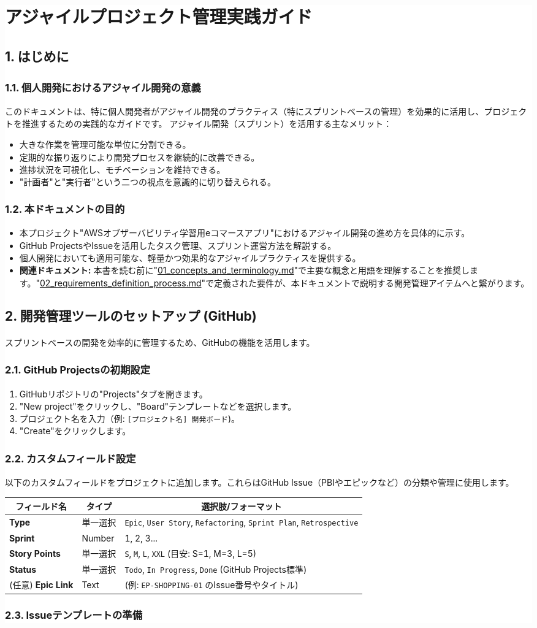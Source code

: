 # アジャイルプロジェクト管理実践ガイド

## 1. はじめに

### 1.1. 個人開発におけるアジャイル開発の意義

このドキュメントは、特に個人開発者がアジャイル開発のプラクティス（特にスプリントベースの管理）を効果的に活用し、プロジェクトを推進するための実践的なガイドです。
アジャイル開発（スプリント）を活用する主なメリット：

- 大きな作業を管理可能な単位に分割できる。
- 定期的な振り返りにより開発プロセスを継続的に改善できる。
- 進捗状況を可視化し、モチベーションを維持できる。
- "計画者"と"実行者"という二つの視点を意識的に切り替えられる。

### 1.2. 本ドキュメントの目的

- 本プロジェクト"AWSオブザーバビリティ学習用eコマースアプリ"におけるアジャイル開発の進め方を具体的に示す。
- GitHub ProjectsやIssueを活用したタスク管理、スプリント運営方法を解説する。
- 個人開発においても適用可能な、軽量かつ効果的なアジャイルプラクティスを提供する。
- **関連ドキュメント:** 本書を読む前に"[01_concepts_and_terminology.md](link/to/01_concepts_and_terminology.md)"で主要な概念と用語を理解することを推奨します。"[02_requirements_definition_process.md](link/to/02_requirements_definition_process.md)"で定義された要件が、本ドキュメントで説明する開発管理アイテムへと繋がります。

## 2. 開発管理ツールのセットアップ (GitHub)

スプリントベースの開発を効率的に管理するため、GitHubの機能を活用します。

### 2.1. GitHub Projectsの初期設定

1. GitHubリポジトリの"Projects"タブを開きます。
2. "New project"をクリックし、"Board"テンプレートなどを選択します。
3. プロジェクト名を入力（例: `[プロジェクト名] 開発ボード`)。
4. "Create"をクリックします。

### 2.2. カスタムフィールド設定

以下のカスタムフィールドをプロジェクトに追加します。これらはGitHub Issue（PBIやエピックなど）の分類や管理に使用します。

| フィールド名         | タイプ   | 選択肢/フォーマット                                                 |
| -------------------- | -------- | ------------------------------------------------------------------- |
| **Type**             | 単一選択 | `Epic`, `User Story`, `Refactoring`, `Sprint Plan`, `Retrospective` |
| **Sprint**           | Number   | 1, 2, 3...                                                          |
| **Story Points**     | 単一選択 | `S`, `M`, `L`, `XXL` (目安: S=1, M=3, L=5)                          |
| **Status**           | 単一選択 | `Todo`, `In Progress`, `Done` (GitHub Projects標準)                 |
| (任意) **Epic Link** | Text     | (例: `EP-SHOPPING-01` のIssue番号やタイトル)                        |

### 2.3. Issueテンプレートの準備
